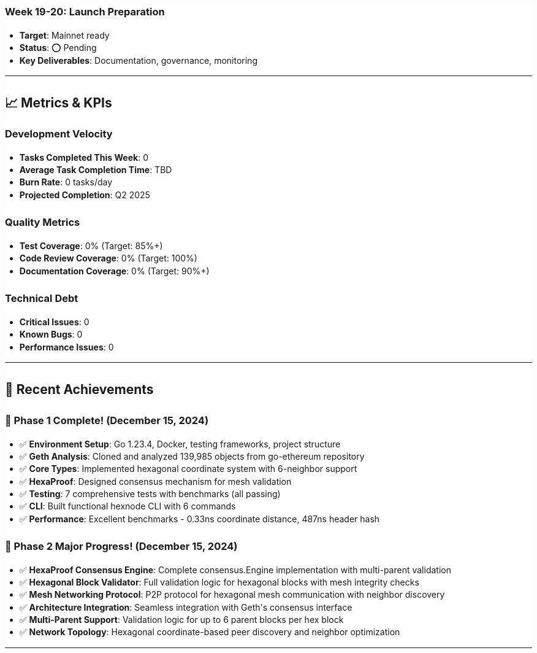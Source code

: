 ### Week 19-20: Launch Preparation
- **Target**: Mainnet ready
- **Status**: ⭕ Pending
- **Key Deliverables**: Documentation, governance, monitoring

---

## 📈 Metrics & KPIs

### Development Velocity
- **Tasks Completed This Week**: 0
- **Average Task Completion Time**: TBD
- **Burn Rate**: 0 tasks/day
- **Projected Completion**: Q2 2025

### Quality Metrics
- **Test Coverage**: 0% (Target: 85%+)
- **Code Review Coverage**: 0% (Target: 100%)
- **Documentation Coverage**: 0% (Target: 90%+)

### Technical Debt
- **Critical Issues**: 0
- **Known Bugs**: 0  
- **Performance Issues**: 0

---

## 🎉 Recent Achievements

### 🎯 Phase 1 Complete! (December 15, 2024)
- ✅ **Environment Setup**: Go 1.23.4, Docker, testing frameworks, project structure
- ✅ **Geth Analysis**: Cloned and analyzed 139,985 objects from go-ethereum repository
- ✅ **Core Types**: Implemented hexagonal coordinate system with 6-neighbor support
- ✅ **HexaProof**: Designed consensus mechanism for mesh validation
- ✅ **Testing**: 7 comprehensive tests with benchmarks (all passing)
- ✅ **CLI**: Built functional hexnode CLI with 6 commands
- ✅ **Performance**: Excellent benchmarks - 0.33ns coordinate distance, 487ns header hash

### 🚀 Phase 2 Major Progress! (December 15, 2024)
- ✅ **HexaProof Consensus Engine**: Complete consensus.Engine implementation with multi-parent validation
- ✅ **Hexagonal Block Validator**: Full validation logic for hexagonal blocks with mesh integrity checks
- ✅ **Mesh Networking Protocol**: P2P protocol for hexagonal mesh communication with neighbor discovery
- ✅ **Architecture Integration**: Seamless integration with Geth's consensus interface
- ✅ **Multi-Parent Support**: Validation logic for up to 6 parent blocks per hex block
- ✅ **Network Topology**: Hexagonal coordinate-based peer discovery and neighbor optimization

---
